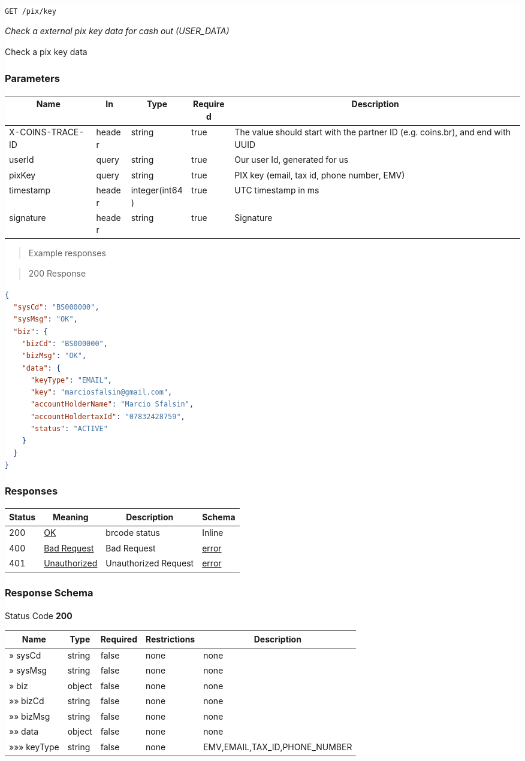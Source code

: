 `GET /pix/key`

*Check a external pix key data for cash out (USER_DATA)*

Check a pix key data

<h3 id="get__pix_key-parameters">Parameters</h3>

|Name|In|Type|Required|Description|
|---|---|---|---|---|
|X-COINS-TRACE-ID|header|string|true|The value should start with the partner ID (e.g. coins.br), and end with UUID|
|userId|query|string|true|Our user Id, generated for us|
|pixKey|query|string|true|PIX key (email, tax id, phone number, EMV)|
|timestamp|header|integer(int64)|true|UTC timestamp in ms|
|signature|header|string|true|Signature|

> Example responses

> 200 Response

```json
{
  "sysCd": "BS000000",
  "sysMsg": "OK",
  "biz": {
    "bizCd": "BS000000",
    "bizMsg": "OK",
    "data": {
      "keyType": "EMAIL",
      "key": "marciosfalsin@gmail.com",
      "accountHolderName": "Marcio Sfalsin",
      "accountHoldertaxId": "07832428759",
      "status": "ACTIVE"
    }
  }
}
```

<h3 id="get__pix_key-responses">Responses</h3>

|Status|Meaning|Description|Schema|
|---|---|---|---|
|200|[OK](https://tools.ietf.org/html/rfc7231#section-6.3.1)|brcode status|Inline|
|400|[Bad Request](https://tools.ietf.org/html/rfc7231#section-6.5.1)|Bad Request|[error](#schemaerror)|
|401|[Unauthorized](https://tools.ietf.org/html/rfc7235#section-3.1)|Unauthorized Request|[error](#schemaerror)|

<h3 id="get__pix_key-responseschema">Response Schema</h3>

Status Code **200**

|Name|Type|Required|Restrictions|Description|
|---|---|---|---|---|
|» sysCd|string|false|none|none|
|» sysMsg|string|false|none|none|
|» biz|object|false|none|none|
|»» bizCd|string|false|none|none|
|»» bizMsg|string|false|none|none|
|»» data|object|false|none|none|
|»»» keyType|string|false|none|EMV,EMAIL,TAX_ID,PHONE_NUMBER|